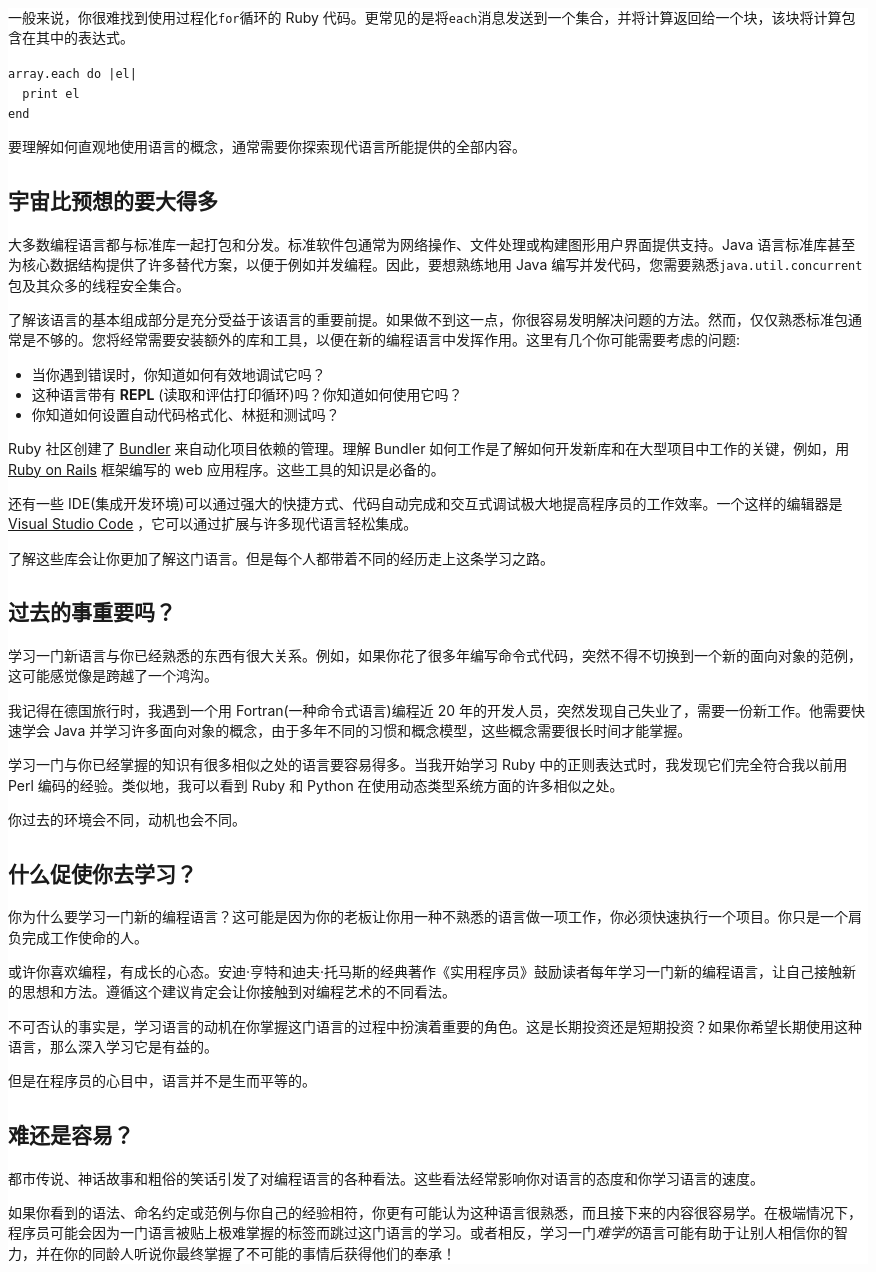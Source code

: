 一般来说，你很难找到使用过程化`for`循环的 Ruby 代码。更常见的是将`each`消息发送到一个集合，并将计算返回给一个块，该块将计算包含在其中的表达式。

```
array.each do |el|
  print el
end 
```

要理解如何直观地使用语言的概念，通常需要你探索现代语言所能提供的全部内容。

## [](#the-universe-is-much-bigger-than-expected)宇宙比预想的要大得多

大多数编程语言都与标准库一起打包和分发。标准软件包通常为网络操作、文件处理或构建图形用户界面提供支持。Java 语言标准库甚至为核心数据结构提供了许多替代方案，以便于例如并发编程。因此，要想熟练地用 Java 编写并发代码，您需要熟悉`java.util.concurrent`包及其众多的线程安全集合。

了解该语言的基本组成部分是充分受益于该语言的重要前提。如果做不到这一点，你很容易发明解决问题的方法。然而，仅仅熟悉标准包通常是不够的。您将经常需要安装额外的库和工具，以便在新的编程语言中发挥作用。这里有几个你可能需要考虑的问题:

*   当你遇到错误时，你知道如何有效地调试它吗？
*   这种语言带有 **REPL** (读取和评估打印循环)吗？你知道如何使用它吗？
*   你知道如何设置自动代码格式化、林挺和测试吗？

Ruby 社区创建了 [Bundler](https://bundler.io/) 来自动化项目依赖的管理。理解 Bundler 如何工作是了解如何开发新库和在大型项目中工作的关键，例如，用 [Ruby on Rails](https://rubyonrails.org/) 框架编写的 web 应用程序。这些工具的知识是必备的。

还有一些 IDE(集成开发环境)可以通过强大的快捷方式、代码自动完成和交互式调试极大地提高程序员的工作效率。一个这样的编辑器是 [Visual Studio Code](https://code.visualstudio.com/) ，它可以通过扩展与许多现代语言轻松集成。

了解这些库会让你更加了解这门语言。但是每个人都带着不同的经历走上这条学习之路。

## [](#does-the-past-matter)过去的事重要吗？

学习一门新语言与你已经熟悉的东西有很大关系。例如，如果你花了很多年编写命令式代码，突然不得不切换到一个新的面向对象的范例，这可能感觉像是跨越了一个鸿沟。

我记得在德国旅行时，我遇到一个用 Fortran(一种命令式语言)编程近 20 年的开发人员，突然发现自己失业了，需要一份新工作。他需要快速学会 Java 并学习许多面向对象的概念，由于多年不同的习惯和概念模型，这些概念需要很长时间才能掌握。

学习一门与你已经掌握的知识有很多相似之处的语言要容易得多。当我开始学习 Ruby 中的正则表达式时，我发现它们完全符合我以前用 Perl 编码的经验。类似地，我可以看到 Ruby 和 Python 在使用动态类型系统方面的许多相似之处。

你过去的环境会不同，动机也会不同。

## [](#what-prompts-you-to-learn)什么促使你去学习？

你为什么要学习一门新的编程语言？这可能是因为你的老板让你用一种不熟悉的语言做一项工作，你必须快速执行一个项目。你只是一个肩负完成工作使命的人。

或许你喜欢编程，有成长的心态。安迪·亨特和迪夫·托马斯的经典著作《实用程序员》鼓励读者每年学习一门新的编程语言，让自己接触新的思想和方法。遵循这个建议肯定会让你接触到对编程艺术的不同看法。

不可否认的事实是，学习语言的动机在你掌握这门语言的过程中扮演着重要的角色。这是长期投资还是短期投资？如果你希望长期使用这种语言，那么深入学习它是有益的。

但是在程序员的心目中，语言并不是生而平等的。

## [](#is-it-hard-or-is-it-easy)难还是容易？

都市传说、神话故事和粗俗的笑话引发了对编程语言的各种看法。这些看法经常影响你对语言的态度和你学习语言的速度。

如果你看到的语法、命名约定或范例与你自己的经验相符，你更有可能认为这种语言很熟悉，而且接下来的内容很容易学。在极端情况下，程序员可能会因为一门语言被贴上极难掌握的标签而跳过这门语言的学习。或者相反，学习一门*难学的*语言可能有助于让别人相信你的智力，并在你的同龄人听说你最终掌握了不可能的事情后获得他们的奉承！
